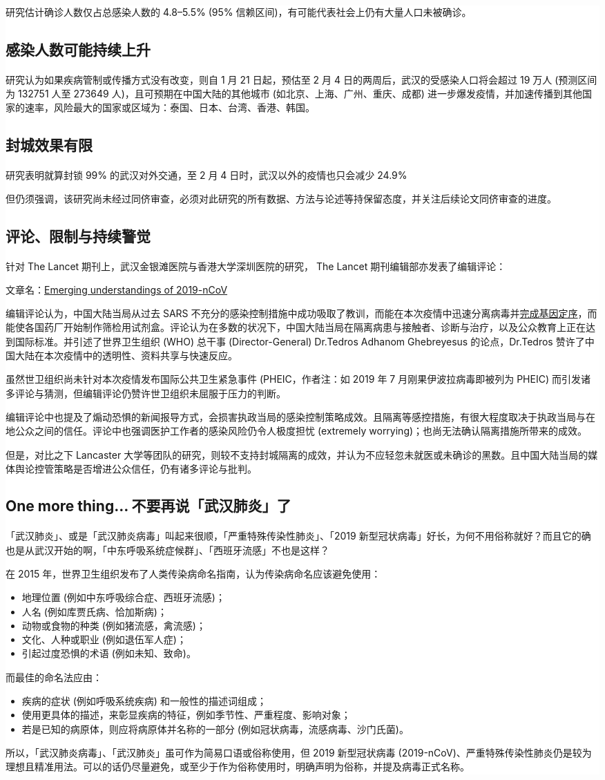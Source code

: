 研究估计确诊人数仅占总感染人数的 4.8–5.5% (95% 信赖区间)，有可能代表社会上仍有大量人口未被确诊。

感染人数可能持续上升
----------

研究认为如果疾病管制或传播方式没有改变，则自 1 月 21 日起，预估至 2 月 4 日的两周后，武汉的受感染人口将会超过 19 万人 (预测区间为 132751 人至 273649 人)，且可预期在中国大陆的其他城市 (如北京、上海、广州、重庆、成都) 进一步爆发疫情，并加速传播到其他国家的速率，风险最大的国家或区域为：泰国、日本、台湾、香港、韩国。

封城效果有限
------

研究表明就算封锁 99% 的武汉对外交通，至 2 月 4 日时，武汉以外的疫情也只会减少 24.9%

但仍须强调，该研究尚未经过同侪审查，必须对此研究的所有数据、方法与论述等持保留态度，并关注后续论文同侪审查的进度。

评论、限制与持续警觉
----------

针对 The Lancet 期刊上，武汉金银滩医院与香港大学深圳医院的研究， The Lancet 期刊编辑部亦发表了编辑评论：

文章名：[Emerging understandings of 2019-nCoV](https://www.thelancet.com/journals/lancet/article/PIIS0140-6736%2820%2930186-0/fulltext)

编辑评论认为，中国大陆当局从过去 SARS 不充分的感染控制措施中成功吸取了教训，而能在本次疫情中迅速分离病毒并[完成基因定序](https://www.ncbi.nlm.nih.gov/nuccore/MN908947?fbclid=IwAR3_bsAGJT9IAjD1_cEVje78YpFUhEmpdIaaazSMl2ckrPY9sl48iA7BhU0)，而能使各国药厂开始制作筛检用试剂盒。评论认为在多数的状况下，中国大陆当局在隔离病患与接触者、诊断与治疗，以及公众教育上正在达到国际标准。并引述了世界卫生组织 (WHO) 总干事 (Director-General) Dr.Tedros Adhanom Ghebreyesus 的论点，Dr.Tedros 赞许了中国大陆在本次疫情中的透明性、资料共享与快速反应。

虽然世卫组织尚未针对本次疫情发布国际公共卫生紧急事件 (PHEIC，作者注：如 2019 年 7 月刚果伊波拉病毒即被列为 PHEIC) 而引发诸多评论与猜测，但编辑评论仍赞许世卫组织未屈服于压力的判断。

编辑评论中也提及了煽动恐惧的新闻报导方式，会损害执政当局的感染控制策略成效。且隔离等感控措施，有很大程度取决于执政当局与在地公众之间的信任。评论中也强调医护工作者的感染风险仍令人极度担忧 (extremely worrying)；也尚无法确认隔离措施所带来的成效。

但是，对比之下 Lancaster 大学等团队的研究，则较不支持封城隔离的成效，并认为不应轻忽未就医或未确诊的黑数。且中国大陆当局的媒体舆论控管策略是否增进公众信任，仍有诸多评论与批判。

One more thing… 不要再说「武汉肺炎」了
---------------------------

「武汉肺炎」、或是「武汉肺炎病毒」叫起来很顺，「严重特殊传染性肺炎」、「2019 新型冠状病毒」好长，为何不用俗称就好？而且它的确也是从武汉开始的啊，「中东呼吸系统症候群」、「西班牙流感」不也是这样？

在 2015 年，世界卫生组织发布了人类传染病命名指南，认为传染病命名应该避免使用：

*   地理位置 (例如中东呼吸综合症、西班牙流感)；
*   人名 (例如库贾氏病、恰加斯病)；
*   动物或食物的种类 (例如猪流感，禽流感)；
*   文化、人种或职业 (例如退伍军人症)；
*   引起过度恐惧的术语 (例如未知、致命)。

而最佳的命名法应由：

*   疾病的症状 (例如呼吸系统疾病) 和一般性的描述词组成；
*   使用更具体的描述，来彰显疾病的特征，例如季节性、严重程度、影响对象；
*   若是已知的病原体，则应将病原体并名称的一部分 (例如冠状病毒，流感病毒、沙门氏菌)。

所以，「武汉肺炎病毒」、「武汉肺炎」虽可作为简易口语或俗称使用，但 2019 新型冠状病毒 (2019-nCoV)、严重特殊传染性肺炎仍是较为理想且精准用法。可以的话仍尽量避免，或至少于作为俗称使用时，明确声明为俗称，并提及病毒正式名称。
